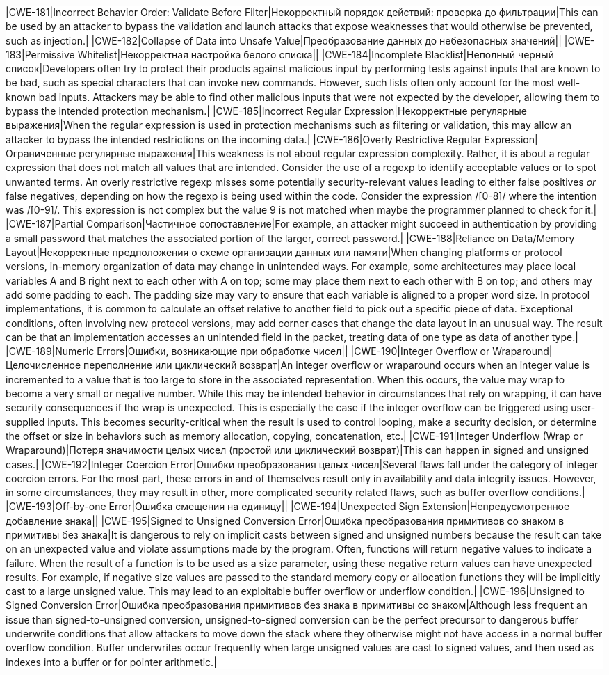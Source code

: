 |CWE-181|Incorrect Behavior Order: Validate Before Filter|Некорректный порядок действий: проверка до фильтрации|This can be used by an attacker to bypass the validation and launch attacks that expose weaknesses that would otherwise be prevented, such as injection.|
|CWE-182|Collapse of Data into Unsafe Value|Преобразование данных до небезопасных значений||
|CWE-183|Permissive Whitelist|Некорректная настройка белого списка||
|CWE-184|Incomplete Blacklist|Неполный черный список|Developers often try to protect their products against malicious input by performing tests against inputs that are known to be bad, such as special characters that can invoke new commands. However, such lists often only account for the most well-known bad inputs. Attackers may be able to find other malicious inputs that were not expected by the developer, allowing them to bypass the intended protection mechanism.|
|CWE-185|Incorrect Regular Expression|Некорректные регулярные выражения|When the regular expression is used in protection mechanisms such as filtering or validation, this may allow an attacker to bypass the intended restrictions on the incoming data.|
|CWE-186|Overly Restrictive Regular Expression|Ограниченные регулярные выражения|This weakness is not about regular expression complexity. Rather, it is about a regular expression that does not match all values that are intended. Consider the use of a regexp to identify acceptable values or to spot unwanted terms. An overly restrictive regexp misses some potentially security-relevant values leading to either false positives *or* false negatives, depending on how the regexp is being used within the code. Consider the expression /[0-8]/ where the intention was /[0-9]/. This expression is not complex but the value 9 is not matched when maybe the programmer planned to check for it.|
|CWE-187|Partial Comparison|Частичное сопоставление|For example, an attacker might succeed in authentication by providing a small password that matches the associated portion of the larger, correct password.|
|CWE-188|Reliance on Data/Memory Layout|Некорректные предположения о схеме организации данных или памяти|When changing platforms or protocol versions, in-memory organization of data may change in unintended ways. For example, some architectures may place local variables A and B right next to each other with A on top; some may place them next to each other with B on top; and others may add some padding to each. The padding size may vary to ensure that each variable is aligned to a proper word size. In protocol implementations, it is common to calculate an offset relative to another field to pick out a specific piece of data. Exceptional conditions, often involving new protocol versions, may add corner cases that change the data layout in an unusual way. The result can be that an implementation accesses an unintended field in the packet, treating data of one type as data of another type.|
|CWE-189|Numeric Errors|Ошибки, возникающие при обработке чисел||
|CWE-190|Integer Overflow or Wraparound|Целочисленное переполнение или циклический возврат|An integer overflow or wraparound occurs when an integer value is incremented to a value that is too large to store in the associated representation. When this occurs, the value may wrap to become a very small or negative number. While this may be intended behavior in circumstances that rely on wrapping, it can have security consequences if the wrap is unexpected. This is especially the case if the integer overflow can be triggered using user-supplied inputs. This becomes security-critical when the result is used to control looping, make a security decision, or determine the offset or size in behaviors such as memory allocation, copying, concatenation, etc.|
|CWE-191|Integer Underflow (Wrap or Wraparound)|Потеря значимости целых чисел (простой или циклический возврат)|This can happen in signed and unsigned cases.|
|CWE-192|Integer Coercion Error|Ошибки преобразования целых чисел|Several flaws fall under the category of integer coercion errors. For the most part, these errors in and of themselves result only in availability and data integrity issues. However, in some circumstances, they may result in other, more complicated security related flaws, such as buffer overflow conditions.|
|CWE-193|Off-by-one Error|Ошибка смещения на единицу||
|CWE-194|Unexpected Sign Extension|Непредусмотренное добавление знака||
|CWE-195|Signed to Unsigned Conversion Error|Ошибка преобразования примитивов со знаком в примитивы без знака|It is dangerous to rely on implicit casts between signed and unsigned numbers because the result can take on an unexpected value and violate assumptions made by the program. Often, functions will return negative values to indicate a failure. When the result of a function is to be used as a size parameter, using these negative return values can have unexpected results. For example, if negative size values are passed to the standard memory copy or allocation functions they will be implicitly cast to a large unsigned value. This may lead to an exploitable buffer overflow or underflow condition.|
|CWE-196|Unsigned to Signed Conversion Error|Ошибка преобразования примитивов без знака в примитивы со знаком|Although less frequent an issue than signed-to-unsigned conversion, unsigned-to-signed conversion can be the perfect precursor to dangerous buffer underwrite conditions that allow attackers to move down the stack where they otherwise might not have access in a normal buffer overflow condition. Buffer underwrites occur frequently when large unsigned values are cast to signed values, and then used as indexes into a buffer or for pointer arithmetic.|